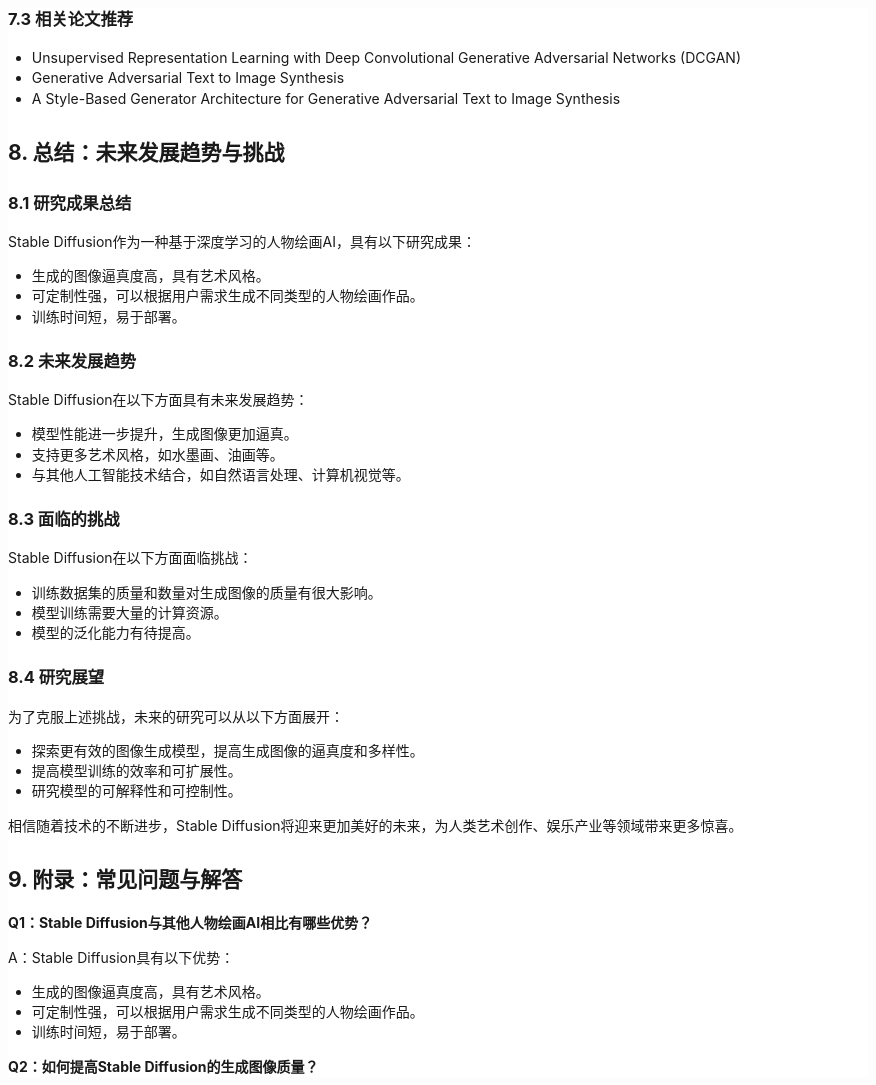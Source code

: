 ### 7.3 相关论文推荐

- Unsupervised Representation Learning with Deep Convolutional Generative Adversarial Networks (DCGAN)
- Generative Adversarial Text to Image Synthesis
- A Style-Based Generator Architecture for Generative Adversarial Text to Image Synthesis

## 8. 总结：未来发展趋势与挑战

### 8.1 研究成果总结

Stable Diffusion作为一种基于深度学习的人物绘画AI，具有以下研究成果：

- 生成的图像逼真度高，具有艺术风格。
- 可定制性强，可以根据用户需求生成不同类型的人物绘画作品。
- 训练时间短，易于部署。

### 8.2 未来发展趋势

Stable Diffusion在以下方面具有未来发展趋势：

- 模型性能进一步提升，生成图像更加逼真。
- 支持更多艺术风格，如水墨画、油画等。
- 与其他人工智能技术结合，如自然语言处理、计算机视觉等。

### 8.3 面临的挑战

Stable Diffusion在以下方面面临挑战：

- 训练数据集的质量和数量对生成图像的质量有很大影响。
- 模型训练需要大量的计算资源。
- 模型的泛化能力有待提高。

### 8.4 研究展望

为了克服上述挑战，未来的研究可以从以下方面展开：

- 探索更有效的图像生成模型，提高生成图像的逼真度和多样性。
- 提高模型训练的效率和可扩展性。
- 研究模型的可解释性和可控制性。

相信随着技术的不断进步，Stable Diffusion将迎来更加美好的未来，为人类艺术创作、娱乐产业等领域带来更多惊喜。

## 9. 附录：常见问题与解答

**Q1：Stable Diffusion与其他人物绘画AI相比有哪些优势？**

A：Stable Diffusion具有以下优势：

- 生成的图像逼真度高，具有艺术风格。
- 可定制性强，可以根据用户需求生成不同类型的人物绘画作品。
- 训练时间短，易于部署。

**Q2：如何提高Stable Diffusion的生成图像质量？**
